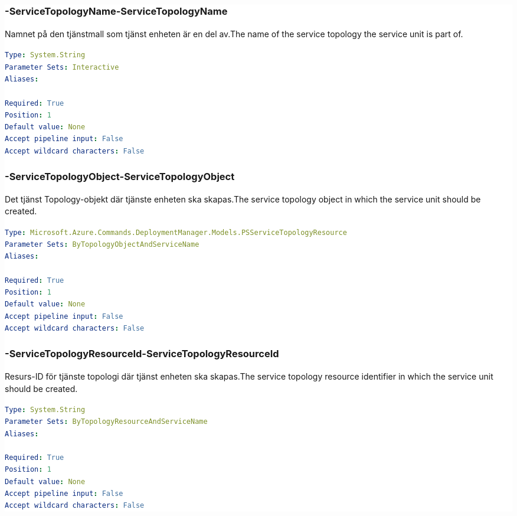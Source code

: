 ### <span data-ttu-id="1ab64-142">-ServiceTopologyName</span><span class="sxs-lookup"><span data-stu-id="1ab64-142">-ServiceTopologyName</span></span>
<span data-ttu-id="1ab64-143">Namnet på den tjänstmall som tjänst enheten är en del av.</span><span class="sxs-lookup"><span data-stu-id="1ab64-143">The name of the service topology the service unit is part of.</span></span>

```yaml
Type: System.String
Parameter Sets: Interactive
Aliases:

Required: True
Position: 1
Default value: None
Accept pipeline input: False
Accept wildcard characters: False
```

### <span data-ttu-id="1ab64-144">-ServiceTopologyObject</span><span class="sxs-lookup"><span data-stu-id="1ab64-144">-ServiceTopologyObject</span></span>
<span data-ttu-id="1ab64-145">Det tjänst Topology-objekt där tjänste enheten ska skapas.</span><span class="sxs-lookup"><span data-stu-id="1ab64-145">The service topology object in which the service unit should be created.</span></span>

```yaml
Type: Microsoft.Azure.Commands.DeploymentManager.Models.PSServiceTopologyResource
Parameter Sets: ByTopologyObjectAndServiceName
Aliases:

Required: True
Position: 1
Default value: None
Accept pipeline input: False
Accept wildcard characters: False
```

### <span data-ttu-id="1ab64-146">-ServiceTopologyResourceId</span><span class="sxs-lookup"><span data-stu-id="1ab64-146">-ServiceTopologyResourceId</span></span>
<span data-ttu-id="1ab64-147">Resurs-ID för tjänste topologi där tjänst enheten ska skapas.</span><span class="sxs-lookup"><span data-stu-id="1ab64-147">The service topology resource identifier in which the service unit should be created.</span></span>

```yaml
Type: System.String
Parameter Sets: ByTopologyResourceAndServiceName
Aliases:

Required: True
Position: 1
Default value: None
Accept pipeline input: False
Accept wildcard characters: False
```
